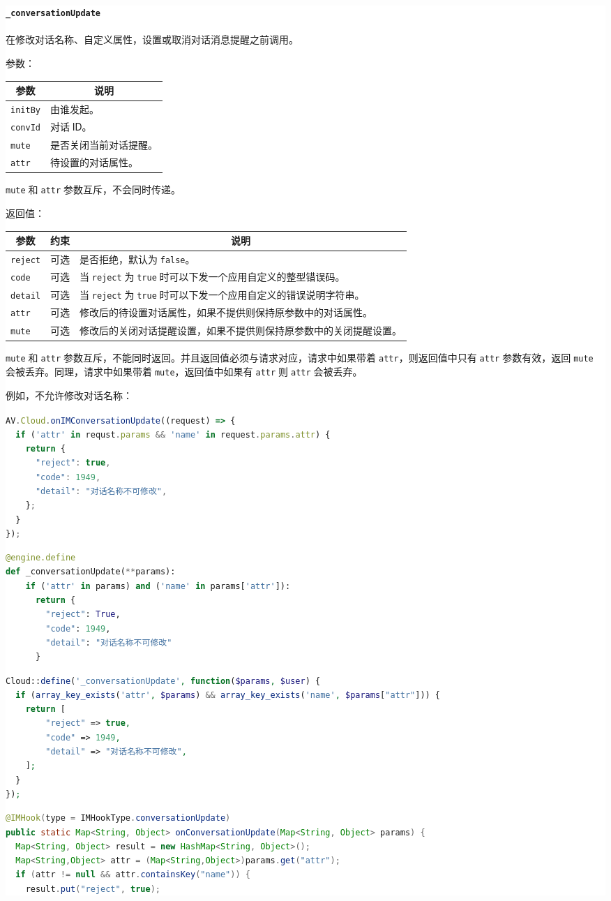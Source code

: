 #### `_conversationUpdate`

在修改对话名称、自定义属性，设置或取消对话消息提醒之前调用。

参数：

参数 | 说明
--- | ---
`initBy` | 由谁发起。
`convId` | 对话 ID。
`mute` | 是否关闭当前对话提醒。
`attr` | 待设置的对话属性。

`mute` 和 `attr` 参数互斥，不会同时传递。

返回值：

参数 | 约束 | 说明
--- | --- | ---
`reject` | 可选 | 是否拒绝，默认为 `false`。
`code` | 可选 | 当 `reject` 为 `true` 时可以下发一个应用自定义的整型错误码。
`detail` | 可选 | 当 `reject` 为 `true` 时可以下发一个应用自定义的错误说明字符串。
`attr` | 可选 | 修改后的待设置对话属性，如果不提供则保持原参数中的对话属性。
`mute` | 可选 | 修改后的关闭对话提醒设置，如果不提供则保持原参数中的关闭提醒设置。

`mute` 和 `attr` 参数互斥，不能同时返回。并且返回值必须与请求对应，请求中如果带着 `attr`，则返回值中只有 `attr` 参数有效，返回 `mute` 会被丢弃。同理，请求中如果带着 `mute`，返回值中如果有 `attr` 则 `attr` 会被丢弃。

例如，不允许修改对话名称：

```js
AV.Cloud.onIMConversationUpdate((request) => {
  if ('attr' in requst.params && 'name' in request.params.attr) {
    return {
      "reject": true,
      "code": 1949,
      "detail": "对话名称不可修改",
    };
  }
});
```
```python
@engine.define
def _conversationUpdate(**params):
    if ('attr' in params) and ('name' in params['attr']):
      return {
        "reject": True,
        "code": 1949,
        "detail": "对话名称不可修改"
      }
```
```php
Cloud::define('_conversationUpdate', function($params, $user) {
  if (array_key_exists('attr', $params) && array_key_exists('name', $params["attr"])) {
    return [
        "reject" => true,
        "code" => 1949,
        "detail" => "对话名称不可修改",   
    ];
  }
});
```
```java
@IMHook(type = IMHookType.conversationUpdate)
public static Map<String, Object> onConversationUpdate(Map<String, Object> params) {
  Map<String, Object> result = new HashMap<String, Object>();
  Map<String,Object> attr = (Map<String,Object>)params.get("attr");
  if (attr != null && attr.containsKey("name")) {
    result.put("reject", true);
```